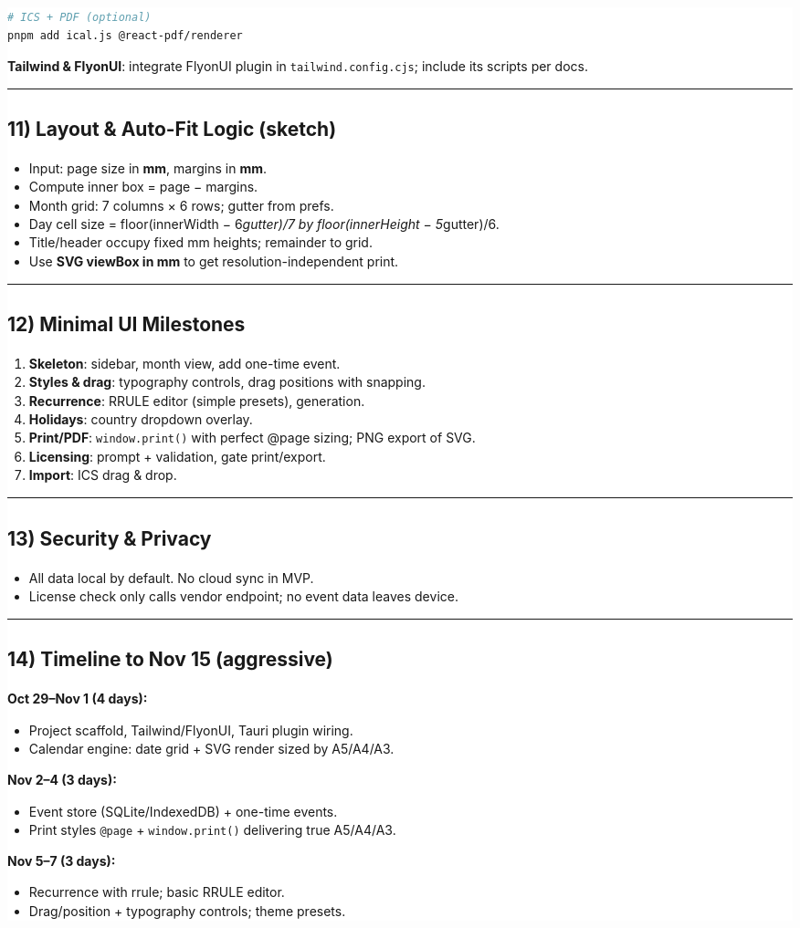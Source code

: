 ```bash
# ICS + PDF (optional)
pnpm add ical.js @react-pdf/renderer
```

**Tailwind & FlyonUI**: integrate FlyonUI plugin in `tailwind.config.cjs`; include its scripts per docs.

---

## 11) Layout & Auto-Fit Logic (sketch)

- Input: page size in **mm**, margins in **mm**.
- Compute inner box = page − margins.
- Month grid: 7 columns × 6 rows; gutter from prefs.
- Day cell size = floor(innerWidth − 6*gutter)/7 by floor(innerHeight − 5*gutter)/6.
- Title/header occupy fixed mm heights; remainder to grid.
- Use **SVG viewBox in mm** to get resolution-independent print.

---

## 12) Minimal UI Milestones

1) **Skeleton**: sidebar, month view, add one-time event.
2) **Styles & drag**: typography controls, drag positions with snapping.
3) **Recurrence**: RRULE editor (simple presets), generation.
4) **Holidays**: country dropdown overlay.
5) **Print/PDF**: `window.print()` with perfect @page sizing; PNG export of SVG.
6) **Licensing**: prompt + validation, gate print/export.
7) **Import**: ICS drag & drop.

---

## 13) Security & Privacy

- All data local by default. No cloud sync in MVP.
- License check only calls vendor endpoint; no event data leaves device.

---

## 14) Timeline to **Nov 15** (aggressive)

**Oct 29–Nov 1 (4 days):**
- Project scaffold, Tailwind/FlyonUI, Tauri plugin wiring.
- Calendar engine: date grid + SVG render sized by A5/A4/A3.

**Nov 2–4 (3 days):**
- Event store (SQLite/IndexedDB) + one-time events.
- Print styles `@page` + `window.print()` delivering true A5/A4/A3.

**Nov 5–7 (3 days):**
- Recurrence with rrule; basic RRULE editor.
- Drag/position + typography controls; theme presets.
